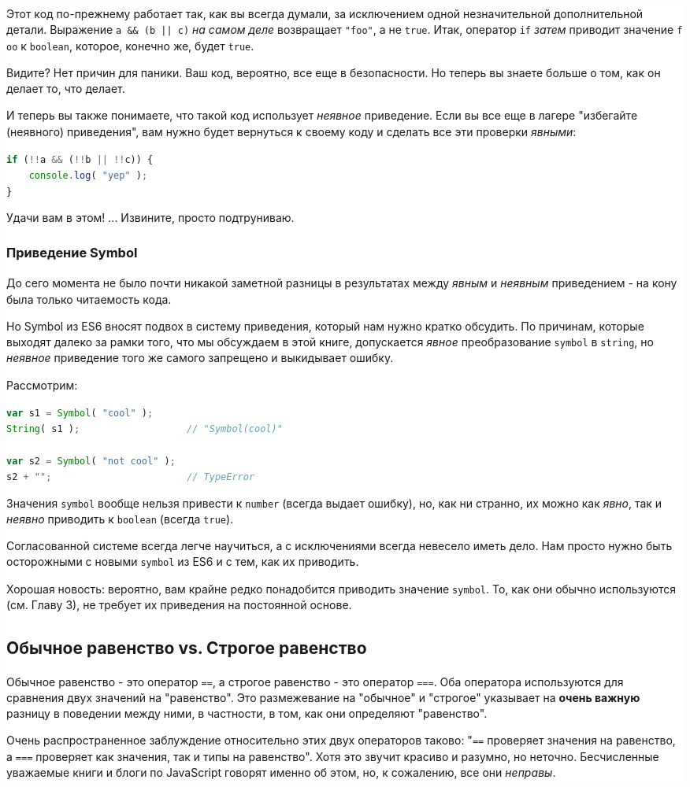 Этот код по-прежнему работает так, как вы всегда думали, за исключением одной незначительной дополнительной детали. Выражение `a && (b || c)` *на самом деле* возвращает `"foo"`, а не `true`. Итак, оператор `if` *затем* приводит значение `foo` к `boolean`, которое, конечно же, будет `true`.

Видите? Нет причин для паники. Ваш код, вероятно, все еще в безопасности. Но теперь вы знаете больше о том, как он делает то, что делает.

И теперь вы также понимаете, что такой код использует *неявное* приведение. Если вы все еще в лагере "избегайте (неявного) приведения", вам нужно будет вернуться к своему коду и сделать все эти проверки *явными*:

```js
if (!!a && (!!b || !!c)) {
	console.log( "yep" );
}
```

Удачи вам в этом! ... Извините, просто подтруниваю.

### Приведение Symbol

До сего момента не было почти никакой заметной разницы в результатах между *явным* и *неявным* приведением - на кону была только читаемость кода.

Но Symbol из ES6 вносят подвох в систему приведения, который нам нужно кратко обсудить. По причинам, которые выходят далеко за рамки того, что мы обсуждаем в этой книге, допускается *явное* преобразование `symbol` в `string`, но *неявное* приведение того же самого запрещено и выкидывает ошибку.

Рассмотрим:

```js
var s1 = Symbol( "cool" );
String( s1 );					// "Symbol(cool)"

var s2 = Symbol( "not cool" );
s2 + "";						// TypeError
```

Значения `symbol` вообще нельзя привести к `number` (всегда выдает ошибку), но, как ни странно, их можно как *явно*, так и *неявно* приводить к `boolean` (всегда `true`).

Согласованной системе всегда легче научиться, а с исключениями всегда невесело иметь дело. Нам просто нужно быть осторожными с новыми `symbol` из ES6 и с тем, как их приводить.

Хорошая новость: вероятно, вам крайне редко понадобится приводить значение `symbol`. То, как они обычно используются (см. Главу 3), не требует их приведения на постоянной основе.

## Обычное равенство vs. Строгое равенство

Обычное равенство - это оператор `==`, а строгое равенство - это оператор `===`. Оба оператора используются для сравнения двух значений на "равенство". Это размежевание на "обычное" и "строгое" указывает на **очень важную** разницу в поведении между ними, в частности, в том, как они определяют "равенство".

Очень распространенное заблуждение относительно этих двух операторов таково: "`==` проверяет значения на равенство, а `===` проверяет как значения, так и типы на равенство". Хотя это звучит красиво и разумно, но неточно. Бесчисленные уважаемые книги и блоги по JavaScript говорят именно об этом, но, к сожалению, все они *неправы*.
